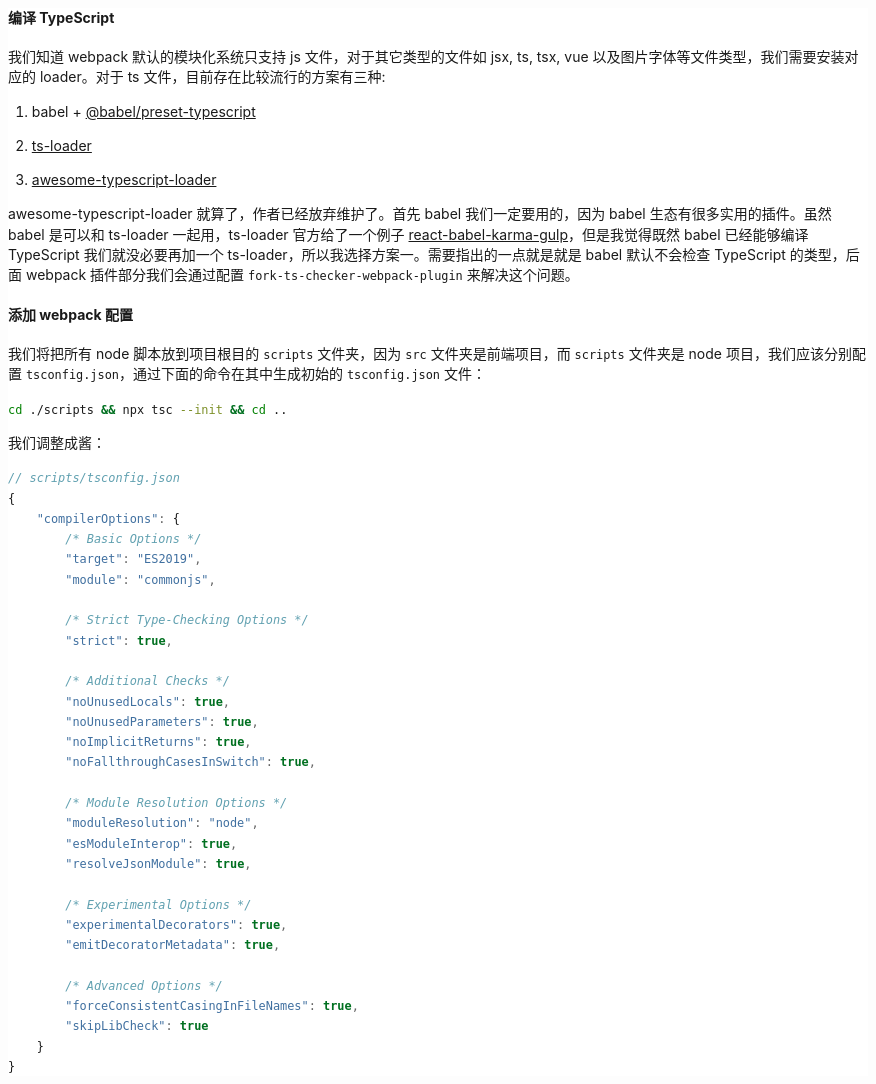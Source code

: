 #### 编译 TypeScript

我们知道 webpack 默认的模块化系统只支持 js 文件，对于其它类型的文件如 jsx, ts, tsx, vue 以及图片字体等文件类型，我们需要安装对应的 loader。对于 ts 文件，目前存在比较流行的方案有三种:

1. babel + [@babel/preset-typescript](https://babeljs.io/docs/en/babel-preset-typescript)

2. [ts-loader](https://github.com/TypeStrong/ts-loader)

3. [awesome-typescript-loader](https://github.com/s-panferov/awesome-typescript-loader)

awesome-typescript-loader 就算了，作者已经放弃维护了。首先 babel 我们一定要用的，因为 babel 生态有很多实用的插件。虽然 babel 是可以和 ts-loader 一起用，ts-loader 官方给了一个例子 [react-babel-karma-gulp](https://github.com/TypeStrong/ts-loader/tree/master/examples/react-babel-karma-gulp)，但是我觉得既然 babel 已经能够编译 TypeScript 我们就没必要再加一个 ts-loader，所以我选择方案一。需要指出的一点就是就是 babel 默认不会检查 TypeScript 的类型，后面 webpack 插件部分我们会通过配置 `fork-ts-checker-webpack-plugin` 来解决这个问题。

#### 添加 webpack 配置

我们将把所有 node 脚本放到项目根目的 `scripts` 文件夹，因为 `src` 文件夹是前端项目，而 `scripts` 文件夹是 node 项目，我们应该分别配置 `tsconfig.json`，通过下面的命令在其中生成初始的 `tsconfig.json` 文件：

```bash
cd ./scripts && npx tsc --init && cd ..
```

我们调整成酱：

```javascript
// scripts/tsconfig.json
{
    "compilerOptions": {
        /* Basic Options */
        "target": "ES2019",
        "module": "commonjs",

        /* Strict Type-Checking Options */
        "strict": true,

        /* Additional Checks */
        "noUnusedLocals": true,
        "noUnusedParameters": true,
        "noImplicitReturns": true,
        "noFallthroughCasesInSwitch": true,

        /* Module Resolution Options */
        "moduleResolution": "node",
        "esModuleInterop": true,
        "resolveJsonModule": true,

        /* Experimental Options */
        "experimentalDecorators": true,
        "emitDecoratorMetadata": true,

        /* Advanced Options */
        "forceConsistentCasingInFileNames": true,
        "skipLibCheck": true
    }
}
```
